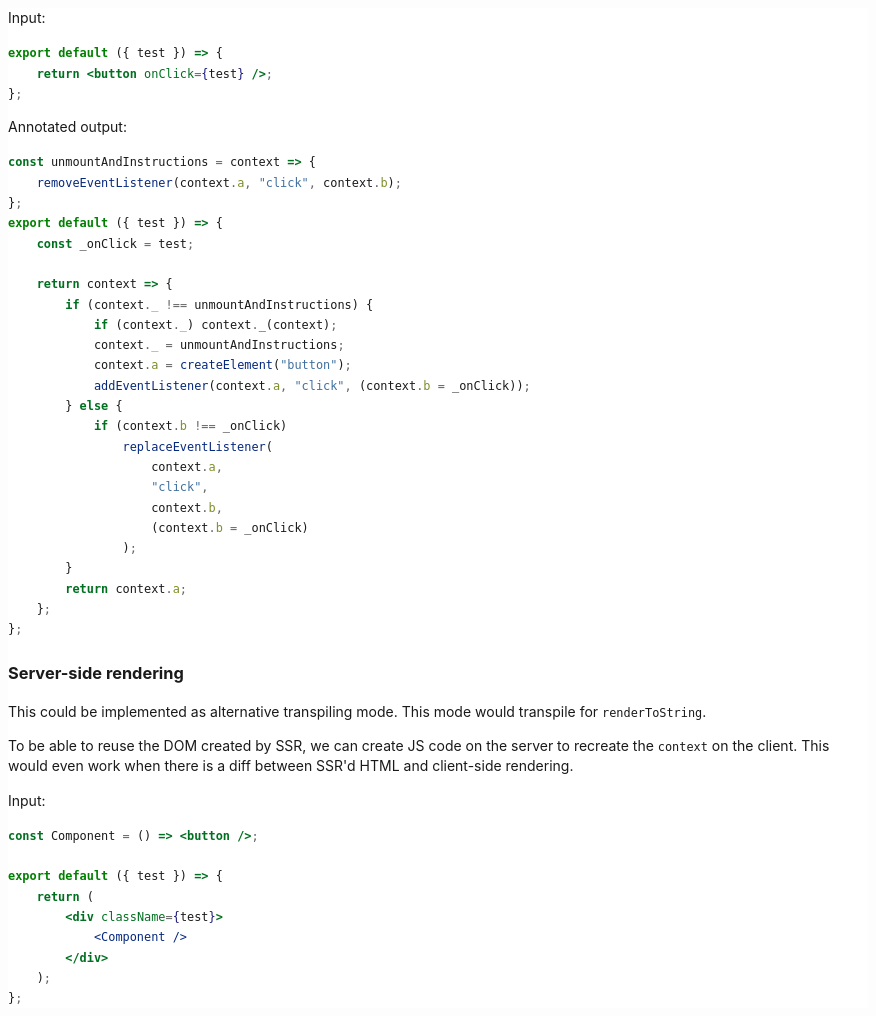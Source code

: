 Input:

```jsx
export default ({ test }) => {
	return <button onClick={test} />;
};
```

Annotated output:

```js
const unmountAndInstructions = context => {
	removeEventListener(context.a, "click", context.b);
};
export default ({ test }) => {
	const _onClick = test;

	return context => {
		if (context._ !== unmountAndInstructions) {
			if (context._) context._(context);
			context._ = unmountAndInstructions;
			context.a = createElement("button");
			addEventListener(context.a, "click", (context.b = _onClick));
		} else {
			if (context.b !== _onClick)
				replaceEventListener(
					context.a,
					"click",
					context.b,
					(context.b = _onClick)
				);
		}
		return context.a;
	};
};
```

### Server-side rendering

This could be implemented as alternative transpiling mode. This mode would transpile for `renderToString`.

To be able to reuse the DOM created by SSR, we can create JS code on the server to recreate the `context` on the client. This would even work when there is a diff between SSR'd HTML and client-side rendering.

Input:

```jsx
const Component = () => <button />;

export default ({ test }) => {
	return (
		<div className={test}>
			<Component />
		</div>
	);
};
```
